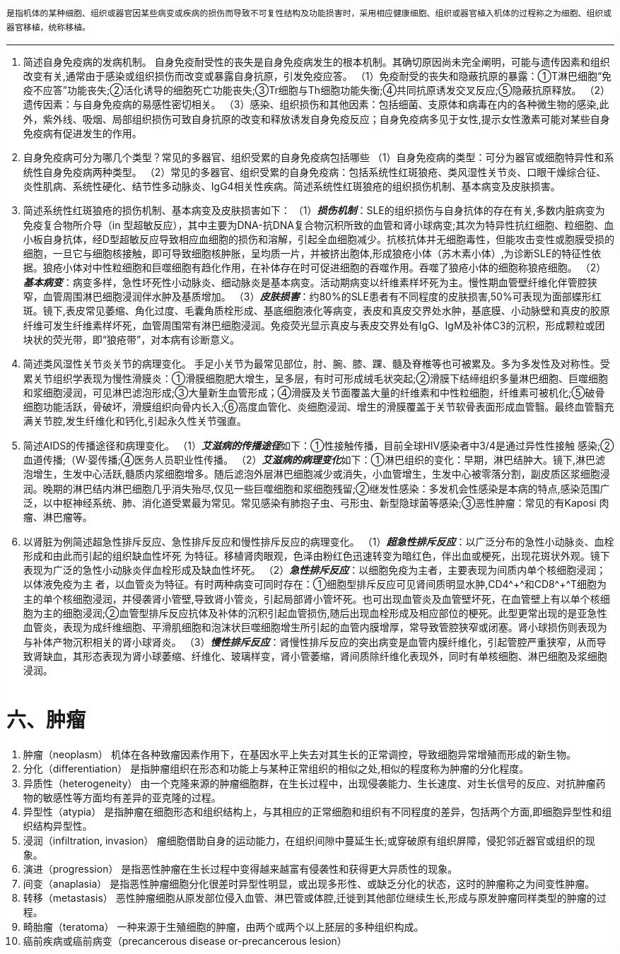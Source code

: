     是指机体的某种细胞、组织或器官因某些病变或疾病的损伤而导致不可复性结构及功能损害时，采用相应健康细胞、组织或器官植入机体的过程称之为细胞、组织或
    器官移植，统称移植。

---

1. 简述自身免疫病的发病机制。
   自身免疫耐受性的丧失是自身免疫病发生的根本机制。其确切原因尚未完全阐明，可能与遗传因素和组织改变有关,通常由于感染或组织损伤而改变或暴露自身抗原，引发免疫应答。
   （1）免疫耐受的丧失和隐蔽抗原的暴露：①T淋巴细胞“免疫不应答”功能丧失;②活化诱导的细胞死亡功能丧失;③Tr细胞与Th细胞功能失衡;④共同抗原诱发交叉反应;⑤隐蔽抗原释放。
   （2）遗传因素：与自身免疫病的易感性密切相关。
   （3）感染、组织损伤和其他因素：包括细菌、支原体和病毒在内的各种微生物的感染,此外，紫外线、吸烟、局部组织损伤可致自身抗原的改变和释放诱发自身免疫反应；自身免疫病多见于女性,提示女性激素可能对某些自身免疫病有促进发生的作用。

2. 自身免疫病可分为哪几个类型？常见的多器官、组织受累的自身免疫病包括哪些
（1）自身免疫病的类型：可分为器官或细胞特异性和系统性自身免疫病两种类型。
（2）常见的多器官、组织受累的自身免疫病：包括系统性红斑狼疮、类风湿性关节炎、口眼干燥综合征、炎性肌病、系统性硬化、结节性多动脉炎、IgG4相关性疾病。简述系统性红斑狼疮的组织损伤机制、基本病变及皮肤损害。
3. 简述系统性红斑狼疮的损伤机制、基本病变及皮肤损害如下：
   （1）***损伤机制***：SLE的组织损伤与自身抗体的存在有关,多数内脏病变为免疫复合物所介导（in 型超敏反应），其中主要为DNA-抗DNA复合物沉积所致的血管和肾小球病变;其次为特异性抗红细胞、粒细胞、血小板自身抗体，经D型超敏反应导致相应血细胞的损伤和溶解，引起全血细胞减少。抗核抗体并无细胞毒性，但能攻击变性或胞膜受损的细胞，一旦它与细胞核接触，即可导致细胞核肿胀，呈均质一片，并被挤出胞体,形成狼疮小体（苏木素小体）,为诊断SLE的特征性依据。狼疮小体对中性粒细胞和巨噬细胞有趋化作用，在补体存在时可促进细胞的吞噬作用。吞噬了狼疮小体的细胞称狼疮细胞。
   （2）***基本病变***：病变多样，急性坏死性小动脉炎、细动脉炎是基本病变。活动期病变以纤维素样坏死为主。慢性期血管壁纤维化伴管腔狭窄，血管周围淋巴细胞浸润伴水肿及基质增加。
   （3）***皮肤损害***：约80%的SLE患者有不同程度的皮肤损害,50%可表现为面部蝶形红斑。镜下,表皮常见萎缩、角化过度、毛囊角质栓形成、基底细胞液化等病变，表皮和真皮交界处水肿，基底膜、小动脉壁和真皮的胶原纤维可发生纤维素样坏死，血管周围常有淋巴细胞浸润。免疫荧光显示真皮与表皮交界处有IgG、IgM及补体C3的沉积，形成颗粒或团块状的荧光带，即“狼疮带”，对本病有诊断意义。
4. 简述类风湿性关节炎关节的病理变化。
    手足小关节为最常见部位，肘、腕、膝、踝、髓及脊椎等也可被累及。多为多发性及对称性。受累关节组织学表现为慢性滑膜炎：①滑膜细胞肥大增生，呈多层，有时可形成绒毛状突起;②滑膜下结缔组织多量淋巴细胞、巨噬细胞和浆细胞浸润，可见淋巴滤泡形成;③大量新生血管形成；④滑膜及关节面覆盖大量的纤维素和中性粒细胞，纤维素可被机化;⑤破骨细胞功能活跃，骨破坏，滑膜组织向骨内长入;⑥高度血管化、炎细胞浸润、增生的滑膜覆盖于关节软骨表面形成血管翳。最终血管翳充满关节腔,发生纤维化和钙化,引起永久性关节强直。
5. 简述AIDS的传播途径和病理变化。
    （1）***艾滋病的传播途径***如下：①性接触传播，目前全球HIV感染者中3/4是通过异性性接触
    感染;②血道传播;（W·婴传播;④医务人员职业性传播。
    （2）***艾滋病的病理变化***如下：①淋巴组织的变化：早期，淋巴结肿大。镜下,淋巴滤泡增生，生发中心活跃,髓质内浆细胞增多。随后滤泡外层淋巴细胞减少或消失，小血管增生，生发中心被零落分割，副皮质区浆细胞浸润。晚期的淋巴结内淋巴细胞几乎消失殆尽,仅见一些巨噬细胞和浆细胞残留;②继发性感染：多发机会性感染是本病的特点,感染范围广泛，以中枢神经系统、肺、消化道受累最为常见。常见感染有肺抱子虫、弓形虫、新型隐球菌等感染;③恶性肿瘤：常见的有Kaposi 肉瘤、淋巴瘤等。
6. 以肾脏为例简述超急性排斥反应、急性排斥反应和慢性排斥反应的病理变化。
    （1）***超急性排斥反应***：以广泛分布的急性小动脉炎、血栓形成和由此而引起的组织缺血性坏死
    为特征。移植肾肉眼观，色泽由粉红色迅速转变为暗红色，伴出血或梗死，出现花斑状外观。镜下表现为广泛的急性小动脉炎伴血栓形成及缺血性坏死。
    （2）***急性排斥反应***：以细胞免疫为主者，主要表现为间质内单个核细胞浸润；以体液免疫为主
    者，以血管炎为特征。有时两种病变可同时存在：①细胞型排斥反应可见肾间质明显水肿,CD4^+^和CD8^+^T细胞为主的单个核细胞浸润，并侵袭肾小管壁,导致肾小管炎，引起局部肾小管坏死。也可出现血管炎及血管壁坏死，在血管壁上有以单个核细胞为主的细胞浸润;②血管型排斥反应抗体及补体的沉积引起血管损伤,随后出现血栓形成及相应部位的梗死。此型更常出现的是亚急性血管炎，表现为成纤维细胞、平滑肌细胞和泡沫状巨噬细胞增生所引起的血管内膜增厚，常导致管腔狭窄或闭塞。肾小球损伤则表现为与补体产物沉积相关的肾小球肾炎。
    （3）***慢性排斥反应***：肾慢性排斥反应的突出病变是血管内膜纤维化，引起管腔严重狭窄，从而导致肾缺血，其形态表现为肾小球萎缩、纤维化、玻璃样变，肾小管萎缩，肾间质除纤维化表现外，同时有单核细胞、淋巴细胞及浆细胞浸润。

# 六、肿瘤

1. 肿瘤（neoplasm）
   机体在各种致瘤因素作用下，在基因水平上失去对其生长的正常调控，导致细胞异常增殖而形成的新生物。
2. 分化（differentiation）
   是指肿瘤组织在形态和功能上与某种正常组织的相似之处,相似的程度称为肿瘤的分化程度。
3. 异质性（heterogeneity）
   由一个克隆来源的肿瘤细胞群，在生长过程中，出现侵袭能力、生长速度、对生长信号的反应、对抗肿瘤药物的敏感性等方面均有差异的亚克隆的过程。
4. 异型性（atypia）
   是指肿瘤在细胞形态和组织结构上，与其相应的正常细胞和组织有不同程度的差异，包括两个方面,即细胞异型性和组织结构异型性。
5. 浸润（infiltration, invasion）
   瘤细胞借助自身的运动能力，在组织间隙中蔓延生长;或穿破原有组织屏障，侵犯邻近器官或组织的现象。
6. 演进（progression）
   是指恶性肿瘤在生长过程中变得越来越富有侵袭性和获得更大异质性的现象。
7. 间变（anaplasia）
   是指恶性肿瘤细胞分化很差时异型性明显，或出现多形性、或缺乏分化的状态，这时的肿瘤称之为间变性肿瘤。
8. 转移（metastasis）
   恶性肿瘤细胞从原发部位侵入血管、淋巴管或体腔,迁徙到其他部位继续生长,形成与原发肿瘤同样类型的肿瘤的过程。
9. 畸胎瘤（teratoma）
   一种来源于生殖细胞的肿瘤，由两个或两个以上胚层的多种组织构成。
10. 癌前疾病或癌前病变（precancerous disease or-precancerous lesion）